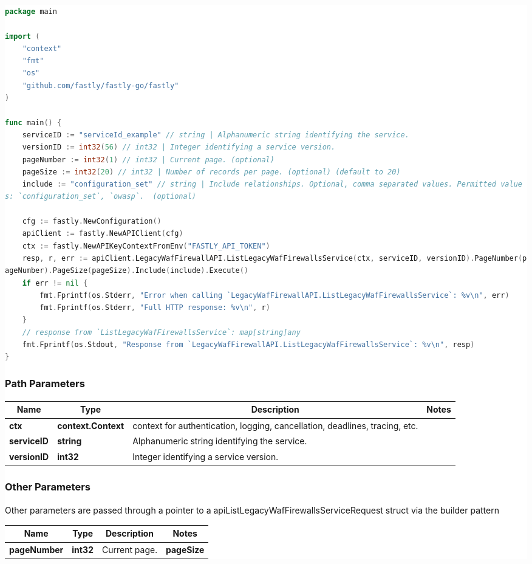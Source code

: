 ```go
package main

import (
    "context"
    "fmt"
    "os"
    "github.com/fastly/fastly-go/fastly"
)

func main() {
    serviceID := "serviceId_example" // string | Alphanumeric string identifying the service.
    versionID := int32(56) // int32 | Integer identifying a service version.
    pageNumber := int32(1) // int32 | Current page. (optional)
    pageSize := int32(20) // int32 | Number of records per page. (optional) (default to 20)
    include := "configuration_set" // string | Include relationships. Optional, comma separated values. Permitted values: `configuration_set`, `owasp`.  (optional)

    cfg := fastly.NewConfiguration()
    apiClient := fastly.NewAPIClient(cfg)
    ctx := fastly.NewAPIKeyContextFromEnv("FASTLY_API_TOKEN")
    resp, r, err := apiClient.LegacyWafFirewallAPI.ListLegacyWafFirewallsService(ctx, serviceID, versionID).PageNumber(pageNumber).PageSize(pageSize).Include(include).Execute()
    if err != nil {
        fmt.Fprintf(os.Stderr, "Error when calling `LegacyWafFirewallAPI.ListLegacyWafFirewallsService`: %v\n", err)
        fmt.Fprintf(os.Stderr, "Full HTTP response: %v\n", r)
    }
    // response from `ListLegacyWafFirewallsService`: map[string]any
    fmt.Fprintf(os.Stdout, "Response from `LegacyWafFirewallAPI.ListLegacyWafFirewallsService`: %v\n", resp)
}
```

### Path Parameters


Name | Type | Description  | Notes
------------- | ------------- | ------------- | -------------
**ctx** | **context.Context** | context for authentication, logging, cancellation, deadlines, tracing, etc.
**serviceID** | **string** | Alphanumeric string identifying the service. | 
**versionID** | **int32** | Integer identifying a service version. | 

### Other Parameters

Other parameters are passed through a pointer to a apiListLegacyWafFirewallsServiceRequest struct via the builder pattern


Name | Type | Description  | Notes
------------- | ------------- | ------------- | -------------
 **pageNumber** | **int32** | Current page. |  **pageSize** | **int32** | Number of records per page. | [default to 20] **include** | **string** | Include relationships. Optional, comma separated values. Permitted values: `configuration_set`, `owasp`.  | 
